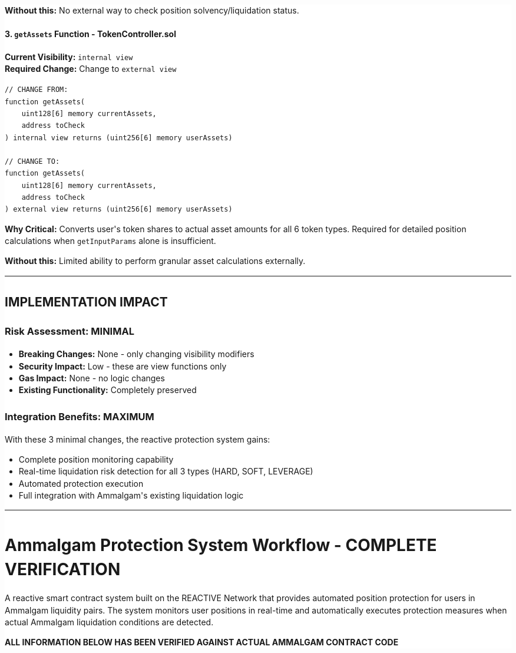 **Without this:** No external way to check position solvency/liquidation status.

#### 3. `getAssets` Function - TokenController.sol
**Current Visibility:** `internal view`  
**Required Change:** Change to `external view`

```solidity
// CHANGE FROM:
function getAssets(
    uint128[6] memory currentAssets,
    address toCheck
) internal view returns (uint256[6] memory userAssets)

// CHANGE TO:
function getAssets(
    uint128[6] memory currentAssets,
    address toCheck
) external view returns (uint256[6] memory userAssets)
```

**Why Critical:** Converts user's token shares to actual asset amounts for all 6 token types. Required for detailed position calculations when `getInputParams` alone is insufficient.

**Without this:** Limited ability to perform granular asset calculations externally.

---

## IMPLEMENTATION IMPACT

### Risk Assessment: MINIMAL
- **Breaking Changes:** None - only changing visibility modifiers
- **Security Impact:** Low - these are view functions only
- **Gas Impact:** None - no logic changes
- **Existing Functionality:** Completely preserved

### Integration Benefits: MAXIMUM
With these 3 minimal changes, the reactive protection system gains:
- Complete position monitoring capability
- Real-time liquidation risk detection for all 3 types (HARD, SOFT, LEVERAGE)
- Automated protection execution
- Full integration with Ammalgam's existing liquidation logic

---

# Ammalgam Protection System Workflow - COMPLETE VERIFICATION

A reactive smart contract system built on the REACTIVE Network that provides automated position protection for users in Ammalgam liquidity pairs. The system monitors user positions in real-time and automatically executes protection measures when actual Ammalgam liquidation conditions are detected.

**ALL INFORMATION BELOW HAS BEEN VERIFIED AGAINST ACTUAL AMMALGAM CONTRACT CODE**
